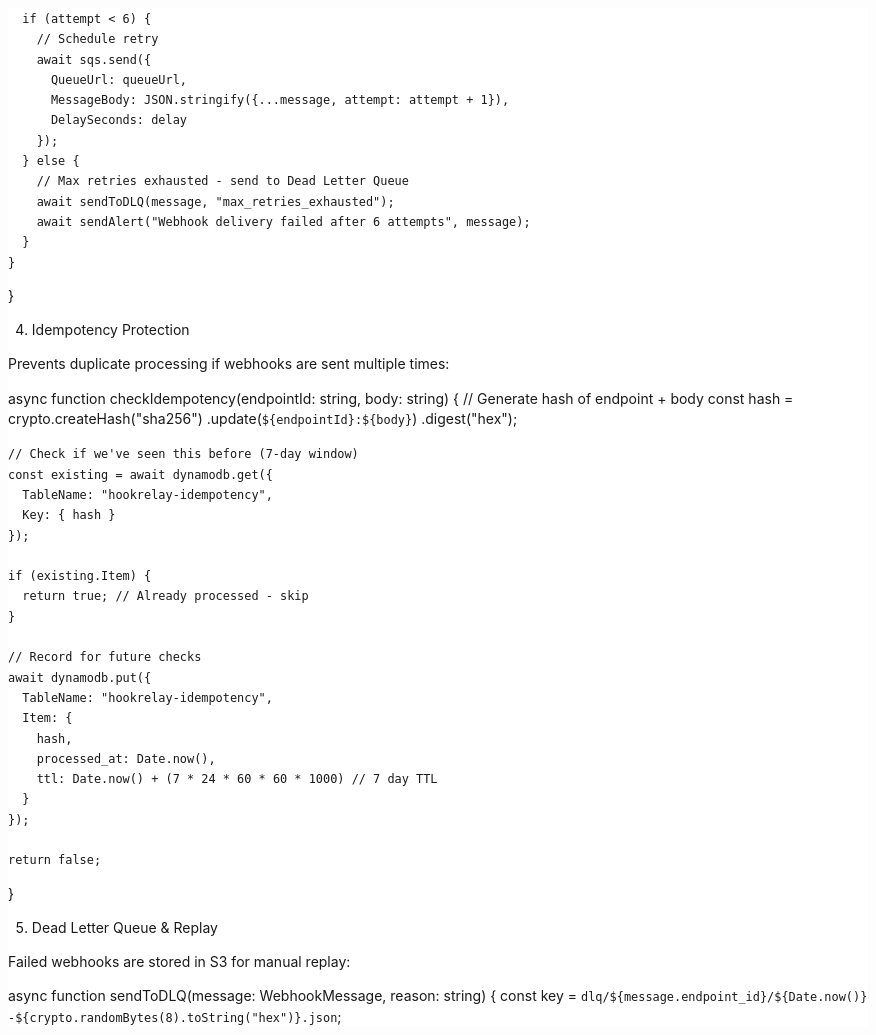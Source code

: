       if (attempt < 6) {
        // Schedule retry
        await sqs.send({
          QueueUrl: queueUrl,
          MessageBody: JSON.stringify({...message, attempt: attempt + 1}),
          DelaySeconds: delay
        });
      } else {
        // Max retries exhausted - send to Dead Letter Queue
        await sendToDLQ(message, "max_retries_exhausted");
        await sendAlert("Webhook delivery failed after 6 attempts", message);
      }
    }
  }

  4. Idempotency Protection

  Prevents duplicate processing if webhooks are sent multiple times:

  async function checkIdempotency(endpointId: string, body: string) {
    // Generate hash of endpoint + body
    const hash = crypto.createHash("sha256")
      .update(`${endpointId}:${body}`)
      .digest("hex");

    // Check if we've seen this before (7-day window)
    const existing = await dynamodb.get({
      TableName: "hookrelay-idempotency",
      Key: { hash }
    });

    if (existing.Item) {
      return true; // Already processed - skip
    }

    // Record for future checks
    await dynamodb.put({
      TableName: "hookrelay-idempotency",
      Item: {
        hash,
        processed_at: Date.now(),
        ttl: Date.now() + (7 * 24 * 60 * 60 * 1000) // 7 day TTL
      }
    });

    return false;
  }

  5. Dead Letter Queue & Replay

  Failed webhooks are stored in S3 for manual replay:

  async function sendToDLQ(message: WebhookMessage, reason: string) {
    const key = `dlq/${message.endpoint_id}/${Date.now()}-${crypto.randomBytes(8).toString("hex")}.json`;
